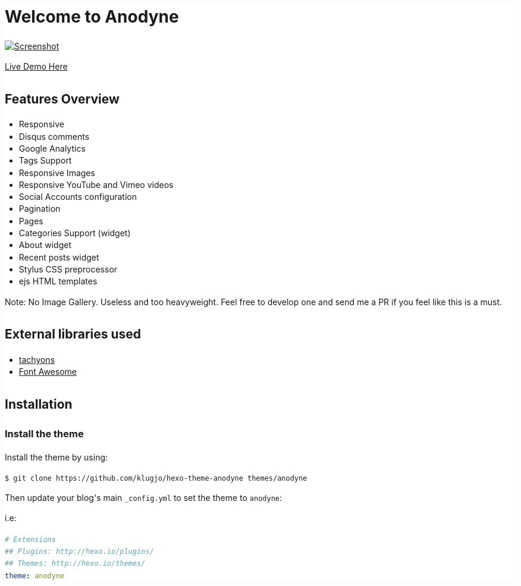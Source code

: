 # Welcome to Anodyne

[![Screenshot](http://www.codeblocq.com/img/hexo-theme-thumbnail/hexo-theme-anodyne-screenshot.jpg)](http://www.codeblocq.com/assets/projects/hexo-theme-anodyne/)

[Live Demo Here](http://www.codeblocq.com/assets/projects/hexo-theme-anodyne/)



## Features Overview

- Responsive
- Disqus comments
- Google Analytics
- Tags Support
- Responsive Images
- Responsive YouTube and Vimeo videos
- Social Accounts configuration
- Pagination
- Pages
- Categories Support (widget)
- About widget
- Recent posts widget
- Stylus CSS preprocessor
- ejs HTML templates

Note: No Image Gallery. Useless and too heavyweight. Feel free to develop one and send me a PR if you feel like this is a must.

## External libraries used

- [tachyons](http://tachyons.io/)
- [Font Awesome](http://fontawesome.io/icons/)

## Installation

### Install the theme

Install the theme by using:

```
$ git clone https://github.com/klugjo/hexo-theme-anodyne themes/anodyne
```

Then update your blog's main `_config.yml` to set the theme to `anodyne`:

i.e:

``` yaml
# Extensions
## Plugins: http://hexo.io/plugins/
## Themes: http://hexo.io/themes/
theme: anodyne
```
